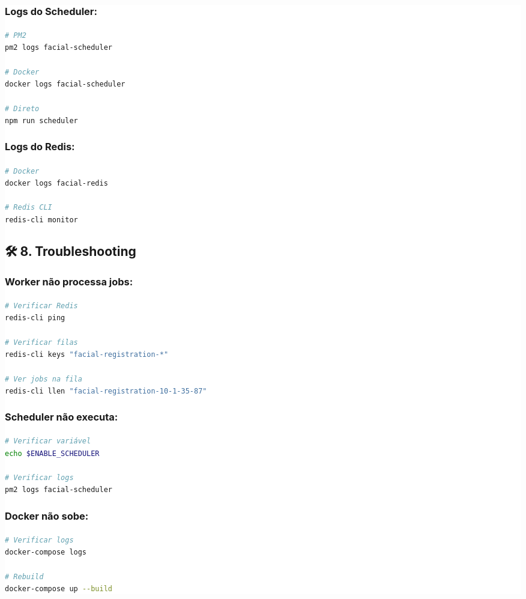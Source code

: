 ### **Logs do Scheduler:**
```bash
# PM2
pm2 logs facial-scheduler

# Docker
docker logs facial-scheduler

# Direto
npm run scheduler
```

### **Logs do Redis:**
```bash
# Docker
docker logs facial-redis

# Redis CLI
redis-cli monitor
```

## 🛠️ **8. Troubleshooting**

### **Worker não processa jobs:**
```bash
# Verificar Redis
redis-cli ping

# Verificar filas
redis-cli keys "facial-registration-*"

# Ver jobs na fila
redis-cli llen "facial-registration-10-1-35-87"
```

### **Scheduler não executa:**
```bash
# Verificar variável
echo $ENABLE_SCHEDULER

# Verificar logs
pm2 logs facial-scheduler
```

### **Docker não sobe:**
```bash
# Verificar logs
docker-compose logs

# Rebuild
docker-compose up --build
```
